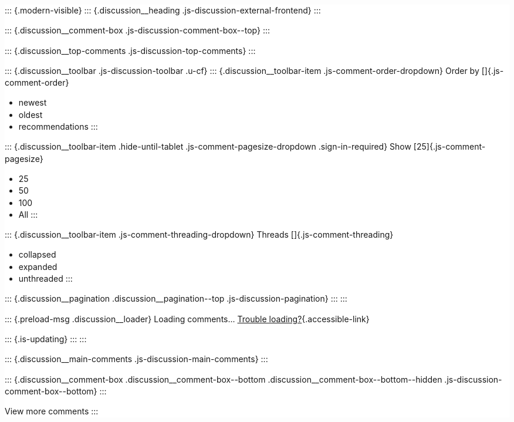 ::: {.modern-visible}
::: {.discussion__heading .js-discussion-external-frontend}
:::

::: {.discussion__comment-box .js-discussion-comment-box--top}
:::

::: {.discussion__top-comments .js-discussion-top-comments}
:::

::: {.discussion__toolbar .js-discussion-toolbar .u-cf}
::: {.discussion__toolbar-item .js-comment-order-dropdown}
Order by []{.js-comment-order}

-   newest
-   oldest
-   recommendations
:::

::: {.discussion__toolbar-item .hide-until-tablet .js-comment-pagesize-dropdown .sign-in-required}
Show [25]{.js-comment-pagesize}

-   25
-   50
-   100
-   All
:::

::: {.discussion__toolbar-item .js-comment-threading-dropdown}
Threads []{.js-comment-threading}

-   collapsed
-   expanded
-   unthreaded
:::

::: {.discussion__pagination .discussion__pagination--top .js-discussion-pagination}
:::
:::

::: {.preload-msg .discussion__loader}
Loading comments... [Trouble
loading?](/discussion/p/46ghk){.accessible-link}

::: {.is-updating}
:::
:::

::: {.discussion__main-comments .js-discussion-main-comments}
:::

::: {.discussion__comment-box .discussion__comment-box--bottom .discussion__comment-box--bottom--hidden .js-discussion-comment-box--bottom}
:::

View more comments
:::
